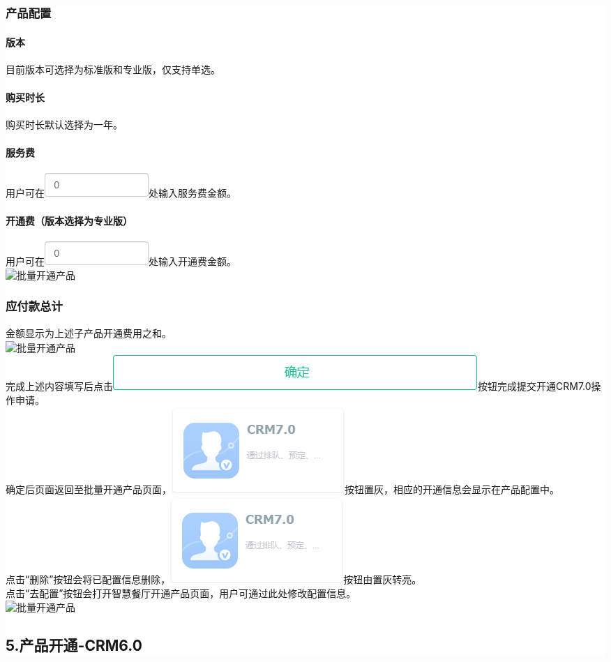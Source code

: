 ### 产品配置
#### 版本
目前版本可选择为标准版和专业版，仅支持单选。
#### 购买时长
购买时长默认选择为一年。
#### 服务费
用户可在![批量开通产品](picture\\批量开通产品\\44.png)处输入服务费金额。  
#### 开通费（版本选择为专业版）
用户可在![批量开通产品](picture\\批量开通产品\\45.png)处输入开通费金额。  
![批量开通产品](picture\\批量开通产品\\46.png=500-)

### 应付款总计
金额显示为上述子产品开通费用之和。  
![批量开通产品](picture\\批量开通产品\\47.png=500-)  
完成上述内容填写后点击![批量开通产品](picture\\批量开通产品\\48.png)按钮完成提交开通CRM7.0操作申请。  
确定后页面返回至批量开通产品页面，![批量开通产品](picture\\批量开通产品\\49.png)按钮置灰，相应的开通信息会显示在产品配置中。  
点击“删除”按钮会将已配置信息删除，![批量开通产品](picture\\批量开通产品\\50.png)按钮由置灰转亮。  
点击“去配置”按钮会打开智慧餐厅开通产品页面，用户可通过此处修改配置信息。  
![批量开通产品](picture\\批量开通产品\\51.png=500-)  



## 5.产品开通-CRM6.0